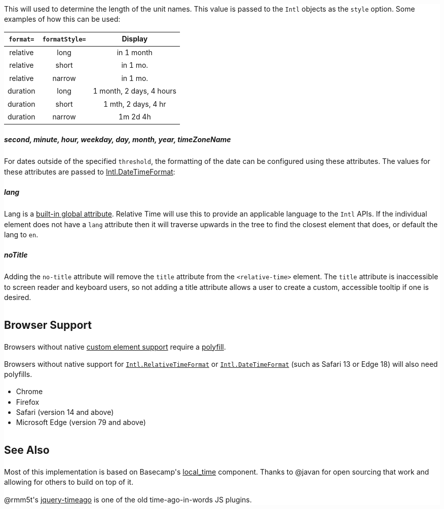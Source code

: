 This will used to determine the length of the unit names. This value is passed to the `Intl` objects as the `style` option. Some examples of how this can be used:

| `format=`  | `formatStyle=` | Display                  |
|:----------:|:--------------:|:------------------------:|
| relative   | long           | in 1 month               |
| relative   | short          | in 1 mo.                 |
| relative   | narrow         | in 1 mo.                 |
| duration   | long           | 1 month, 2 days, 4 hours |
| duration   | short          | 1 mth, 2 days, 4 hr      |
| duration   | narrow         | 1m 2d 4h                 |

##### second, minute, hour, weekday, day, month, year, timeZoneName

For dates outside of the specified `threshold`, the formatting of the date can be configured using these attributes. The values for these attributes are passed to [Intl.DateTimeFormat](https://developer.mozilla.org/en-US/docs/Web/JavaScript/Reference/Global_Objects/Intl/DateTimeFormat/DateTimeFormat):

##### lang

Lang is a [built-in global attribute](https://developer.mozilla.org/en-US/docs/Web/HTML/Global_attributes/lang). Relative Time will use this to provide an applicable language to the `Intl` APIs. If the individual element does not have a `lang` attribute then it will traverse upwards in the tree to find the closest element that does, or default the lang to `en`.

##### noTitle

Adding the `no-title` attribute will remove the `title` attribute from the `<relative-time>` element. The `title` attribute is inaccessible to screen reader and keyboard users, so not adding a title attribute allows a user to create a custom, accessible tooltip if one is desired.

## Browser Support

Browsers without native [custom element support][support] require a [polyfill][ce-polyfill].

Browsers without native support for [`Intl.RelativeTimeFormat`][relativetimeformat] or [`Intl.DateTimeFormat`][datetimeformat] (such as Safari 13 or Edge 18) will also need polyfills.

- Chrome
- Firefox
- Safari (version 14 and above)
- Microsoft Edge (version 79 and above)

[support]: https://caniuse.com/custom-elementsv1
[relativetimeformat]: https://caniuse.com/mdn-javascript_builtins_intl_relativetimeformat_format
[datetimeformat]: https://caniuse.com/mdn-javascript_builtins_intl_datetimeformat_format
[ce-polyfill]: https://github.com/webcomponents/custom-elements

## See Also

Most of this implementation is based on Basecamp's [local_time](https://github.com/basecamp/local_time) component. Thanks to @javan for open sourcing that work and allowing for others to build on top of it.

@rmm5t's [jquery-timeago](https://github.com/rmm5t/jquery-timeago) is one of the old time-ago-in-words JS plugins.
